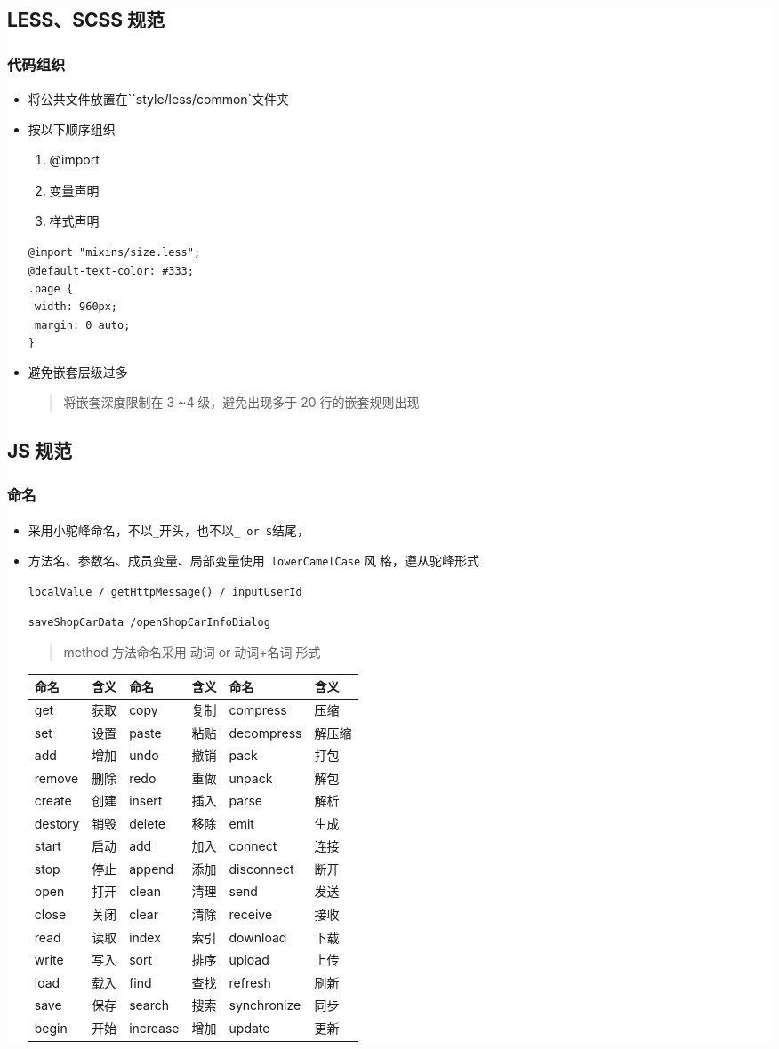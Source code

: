 ## LESS、SCSS 规范

### 代码组织

* 将公共文件放置在``style/less/common`文件夹

* 按以下顺序组织

  1. @import

  2. 变量声明

  3. 样式声明
  
  ```less
  @import "mixins/size.less"; 
  @default-text-color: #333; 
  .page {
   width: 960px; 
   margin: 0 auto; 
  }
  ```
  
* 避免嵌套层级过多

  > 将嵌套深度限制在 3 ~4 级，避免出现多于 20 行的嵌套规则出现

## JS 规范

### 命名

* 采用小驼峰命名，不以`_`开头，也不以`_ or $`结尾，

* 方法名、参数名、成员变量、局部变量使用` lowerCamelCase` 风 格，遵从驼峰形式

  `localValue / getHttpMessage() / inputUserId`

   `saveShopCarData /openShopCarInfoDialog`

  > method 方法命名采用 动词 or 动词+名词 形式

  | 命名     | 含义 | 命名     | 含义 | 命名        | 含义   |
  | -------- | ---- | -------- | ---- | ----------- | ------ |
  | get      | 获取 | copy     | 复制 | compress    | 压缩   |
  | set      | 设置 | paste    | 粘贴 | decompress  | 解压缩 |
  | add      | 增加 | undo     | 撤销 | pack        | 打包   |
  | remove   | 删除 | redo     | 重做 | unpack      | 解包   |
  | create   | 创建 | insert   | 插入 | parse       | 解析   |
  | destory  | 销毁 | delete   | 移除 | emit        | 生成   |
  | start    | 启动 | add      | 加入 | connect     | 连接   |
  | stop     | 停止 | append   | 添加 | disconnect  | 断开   |
  | open     | 打开 | clean    | 清理 | send        | 发送   |
  | close    | 关闭 | clear    | 清除 | receive     | 接收   |
  | read     | 读取 | index    | 索引 | download    | 下载   |
  | write    | 写入 | sort     | 排序 | upload      | 上传   |
  | load     | 载入 | find     | 查找 | refresh     | 刷新   |
  | save     | 保存 | search   | 搜索 | synchronize | 同步   |
  | begin    | 开始 | increase | 增加 | update      | 更新   |
